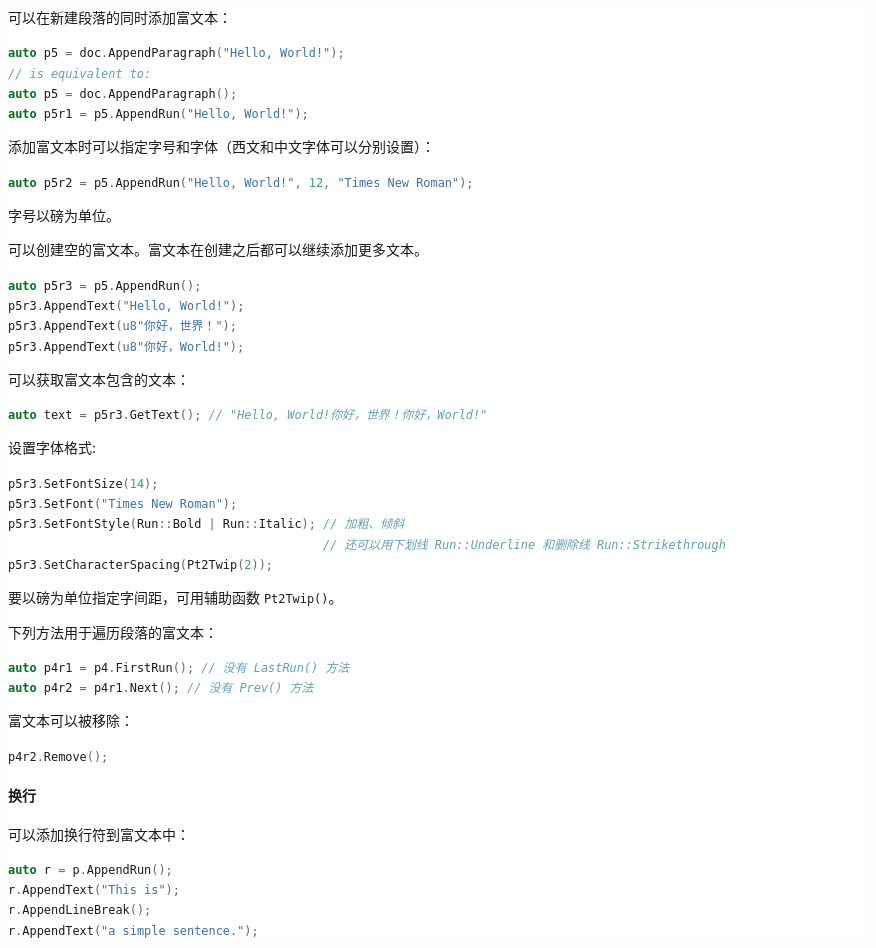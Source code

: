 可以在新建段落的同时添加富文本：

```cpp
auto p5 = doc.AppendParagraph("Hello, World!");
// is equivalent to:
auto p5 = doc.AppendParagraph();
auto p5r1 = p5.AppendRun("Hello, World!");
```

添加富文本时可以指定字号和字体（西文和中文字体可以分别设置）：

```cpp
auto p5r2 = p5.AppendRun("Hello, World!", 12, "Times New Roman");
```

字号以磅为单位。

可以创建空的富文本。富文本在创建之后都可以继续添加更多文本。

```cpp
auto p5r3 = p5.AppendRun();
p5r3.AppendText("Hello, World!");
p5r3.AppendText(u8"你好，世界！");
p5r3.AppendText(u8"你好，World!");
```

可以获取富文本包含的文本：

```cpp
auto text = p5r3.GetText(); // "Hello, World!你好，世界！你好，World!"
```

设置字体格式:

```cpp
p5r3.SetFontSize(14);
p5r3.SetFont("Times New Roman");
p5r3.SetFontStyle(Run::Bold | Run::Italic); // 加粗、倾斜
                                            // 还可以用下划线 Run::Underline 和删除线 Run::Strikethrough
p5r3.SetCharacterSpacing(Pt2Twip(2));
```

要以磅为单位指定字间距，可用辅助函数 `Pt2Twip()`。

下列方法用于遍历段落的富文本：

```cpp
auto p4r1 = p4.FirstRun(); // 没有 LastRun() 方法
auto p4r2 = p4r1.Next(); // 没有 Prev() 方法
```

富文本可以被移除：

```cpp
p4r2.Remove();
```

#### 换行

可以添加换行符到富文本中：

```cpp
auto r = p.AppendRun();
r.AppendText("This is");
r.AppendLineBreak();
r.AppendText("a simple sentence.");
```
